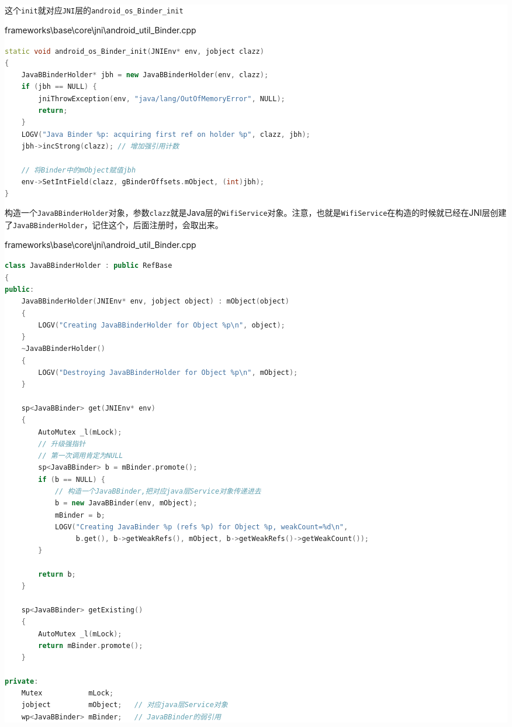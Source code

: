 这个`init`就对应`JNI`层的`android_os_Binder_init`

frameworks\base\core\jni\android_util_Binder.cpp

```c++
static void android_os_Binder_init(JNIEnv* env, jobject clazz)
{
    JavaBBinderHolder* jbh = new JavaBBinderHolder(env, clazz);
    if (jbh == NULL) {
        jniThrowException(env, "java/lang/OutOfMemoryError", NULL);
        return;
    }
    LOGV("Java Binder %p: acquiring first ref on holder %p", clazz, jbh);
    jbh->incStrong(clazz); // 增加强引用计数
    
    // 将Binder中的mObject赋值jbh
    env->SetIntField(clazz, gBinderOffsets.mObject, (int)jbh);
}
```

构造一个`JavaBBinderHolder`对象，参数`clazz`就是Java层的`WifiService`对象。注意，也就是`WifiService`在构造的时候就已经在JNI层创建了`JavaBBinderHolder`，记住这个，后面注册时，会取出来。



frameworks\base\core\jni\android_util_Binder.cpp

```c++
class JavaBBinderHolder : public RefBase
{
public:
    JavaBBinderHolder(JNIEnv* env, jobject object) : mObject(object)
    {
        LOGV("Creating JavaBBinderHolder for Object %p\n", object);
    }
    ~JavaBBinderHolder()
    {
        LOGV("Destroying JavaBBinderHolder for Object %p\n", mObject);
    }

    sp<JavaBBinder> get(JNIEnv* env)
    {
        AutoMutex _l(mLock);
        // 升级强指针
        // 第一次调用肯定为NULL
        sp<JavaBBinder> b = mBinder.promote();
        if (b == NULL) {
            // 构造一个JavaBBinder,把对应java层Service对象传递进去
            b = new JavaBBinder(env, mObject);
            mBinder = b;
            LOGV("Creating JavaBinder %p (refs %p) for Object %p, weakCount=%d\n",
                 b.get(), b->getWeakRefs(), mObject, b->getWeakRefs()->getWeakCount());
        }

        return b;
    }

    sp<JavaBBinder> getExisting()
    {
        AutoMutex _l(mLock);
        return mBinder.promote();
    }

private:
    Mutex           mLock;
    jobject         mObject;   // 对应java层Service对象
    wp<JavaBBinder> mBinder;   // JavaBBinder的弱引用
```
